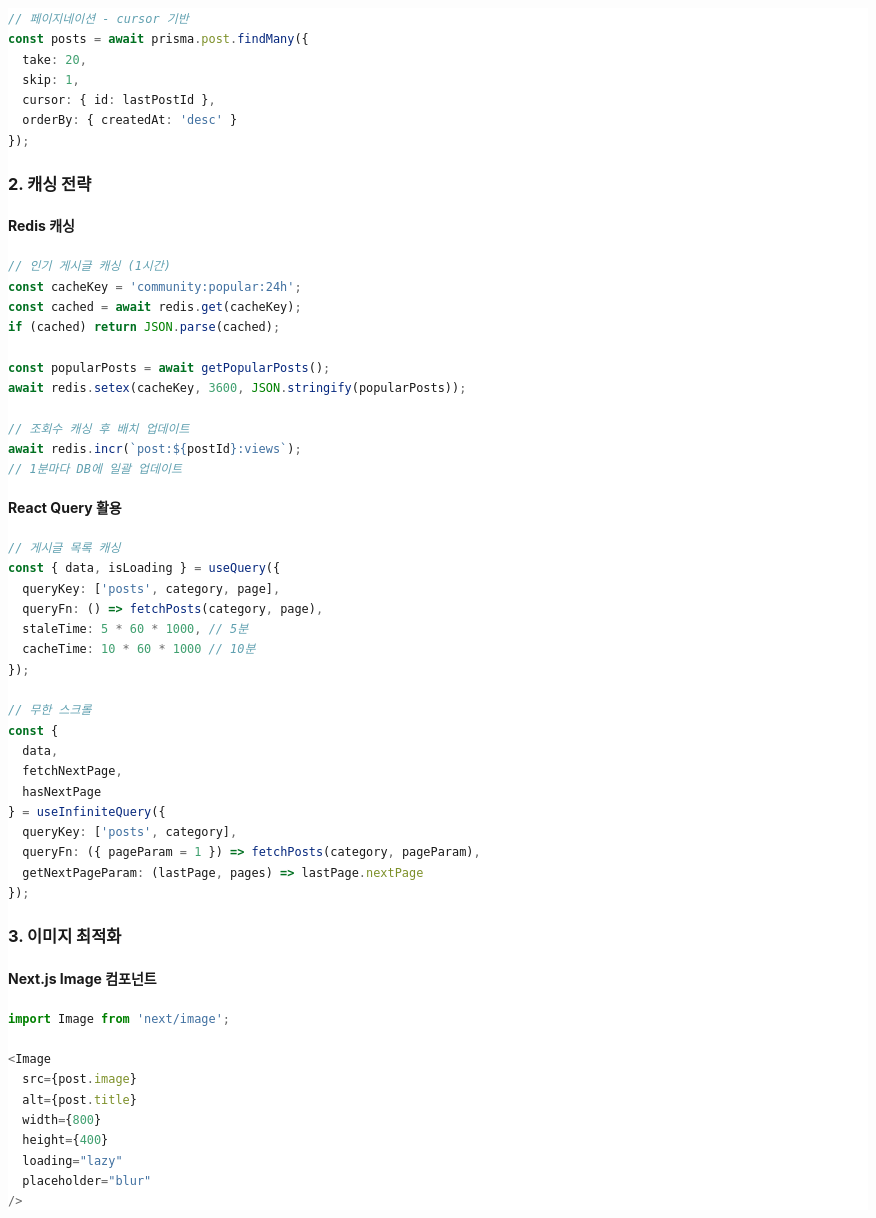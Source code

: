 ```typescript
// 페이지네이션 - cursor 기반
const posts = await prisma.post.findMany({
  take: 20,
  skip: 1,
  cursor: { id: lastPostId },
  orderBy: { createdAt: 'desc' }
});
```

### 2. 캐싱 전략

#### Redis 캐싱
```typescript
// 인기 게시글 캐싱 (1시간)
const cacheKey = 'community:popular:24h';
const cached = await redis.get(cacheKey);
if (cached) return JSON.parse(cached);

const popularPosts = await getPopularPosts();
await redis.setex(cacheKey, 3600, JSON.stringify(popularPosts));

// 조회수 캐싱 후 배치 업데이트
await redis.incr(`post:${postId}:views`);
// 1분마다 DB에 일괄 업데이트
```

#### React Query 활용
```typescript
// 게시글 목록 캐싱
const { data, isLoading } = useQuery({
  queryKey: ['posts', category, page],
  queryFn: () => fetchPosts(category, page),
  staleTime: 5 * 60 * 1000, // 5분
  cacheTime: 10 * 60 * 1000 // 10분
});

// 무한 스크롤
const {
  data,
  fetchNextPage,
  hasNextPage
} = useInfiniteQuery({
  queryKey: ['posts', category],
  queryFn: ({ pageParam = 1 }) => fetchPosts(category, pageParam),
  getNextPageParam: (lastPage, pages) => lastPage.nextPage
});
```

### 3. 이미지 최적화

#### Next.js Image 컴포넌트
```typescript
import Image from 'next/image';

<Image
  src={post.image}
  alt={post.title}
  width={800}
  height={400}
  loading="lazy"
  placeholder="blur"
/>
```
